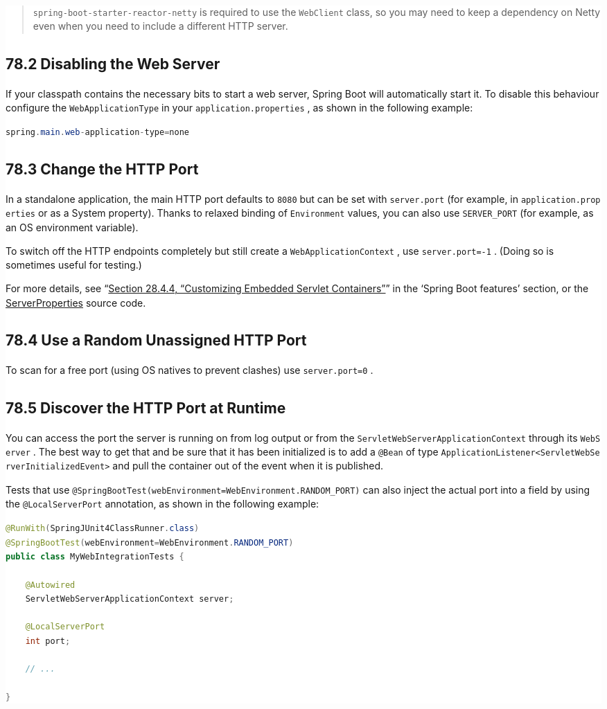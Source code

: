 >  `spring-boot-starter-reactor-netty`  is required to use the  `WebClient`  class, so you may need to keep a dependency on Netty even when you need to include a different HTTP server.

## 78.2 Disabling the Web Server

If your classpath contains the necessary bits to start a web server, Spring Boot will automatically start it. To disable this behaviour configure the  `WebApplicationType`  in your  `application.properties` , as shown in the following example:

```java
spring.main.web-application-type=none
```

## 78.3 Change the HTTP Port

In a standalone application, the main HTTP port defaults to  `8080`  but can be set with  `server.port`  (for example, in  `application.properties`  or as a System property). Thanks to relaxed binding of  `Environment`  values, you can also use  `SERVER_PORT`  (for example, as an OS environment variable).

To switch off the HTTP endpoints completely but still create a  `WebApplicationContext` , use  `server.port=-1` . (Doing so is sometimes useful for testing.)

For more details, see “[Section 28.4.4, “Customizing Embedded Servlet Containers”](boot-features-developing-web-applications.html#boot-features-customizing-embedded-containers)” in the ‘Spring Boot features’ section, or the [ServerProperties](https://github.com/spring-projects/spring-boot/tree/v2.1.0.RELEASE/spring-boot-project/spring-boot-autoconfigure/src/main/java/org/springframework/boot/autoconfigure/web/ServerProperties.java) source code.

## 78.4 Use a Random Unassigned HTTP Port

To scan for a free port (using OS natives to prevent clashes) use  `server.port=0` .

## 78.5 Discover the HTTP Port at Runtime

You can access the port the server is running on from log output or from the  `ServletWebServerApplicationContext`  through its  `WebServer` . The best way to get that and be sure that it has been initialized is to add a  `@Bean`  of type  `ApplicationListener<ServletWebServerInitializedEvent>`  and pull the container out of the event when it is published.

Tests that use  `@SpringBootTest(webEnvironment=WebEnvironment.RANDOM_PORT)`  can also inject the actual port into a field by using the  `@LocalServerPort`  annotation, as shown in the following example:

```java
@RunWith(SpringJUnit4ClassRunner.class)
@SpringBootTest(webEnvironment=WebEnvironment.RANDOM_PORT)
public class MyWebIntegrationTests {

	@Autowired
	ServletWebServerApplicationContext server;

	@LocalServerPort
	int port;

	// ...

}
```

